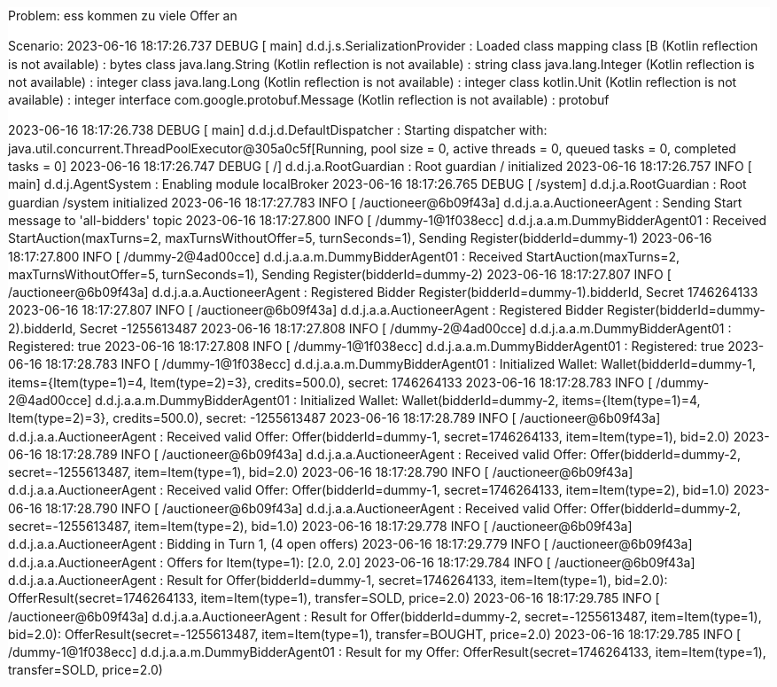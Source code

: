 Problem: ess kommen zu viele Offer an

Scenario:
2023-06-16 18:17:26.737 DEBUG [                            main] d.d.j.s.SerializationProvider    : Loaded class mapping
class [B (Kotlin reflection is not available) : bytes
class java.lang.String (Kotlin reflection is not available) : string
class java.lang.Integer (Kotlin reflection is not available) : integer
class java.lang.Long (Kotlin reflection is not available) : integer
class kotlin.Unit (Kotlin reflection is not available) : integer
interface com.google.protobuf.Message (Kotlin reflection is not available) : protobuf

2023-06-16 18:17:26.738 DEBUG [                            main] d.d.j.d.DefaultDispatcher        : Starting dispatcher with: java.util.concurrent.ThreadPoolExecutor@305a0c5f[Running, pool size = 0, active threads = 0, queued tasks = 0, completed tasks = 0]
2023-06-16 18:17:26.747 DEBUG [                               /] d.d.j.a.RootGuardian             : Root guardian / initialized
2023-06-16 18:17:26.757  INFO [                            main] d.d.j.AgentSystem                : Enabling module localBroker
2023-06-16 18:17:26.765 DEBUG [                         /system] d.d.j.a.RootGuardian             : Root guardian /system initialized
2023-06-16 18:17:27.783  INFO [            /auctioneer@6b09f43a] d.d.j.a.a.AuctioneerAgent        : Sending Start message to 'all-bidders' topic
2023-06-16 18:17:27.800  INFO [               /dummy-1@1f038ecc] d.d.j.a.a.m.DummyBidderAgent01   : Received StartAuction(maxTurns=2, maxTurnsWithoutOffer=5, turnSeconds=1), Sending Register(bidderId=dummy-1)
2023-06-16 18:17:27.800  INFO [               /dummy-2@4ad00cce] d.d.j.a.a.m.DummyBidderAgent01   : Received StartAuction(maxTurns=2, maxTurnsWithoutOffer=5, turnSeconds=1), Sending Register(bidderId=dummy-2)
2023-06-16 18:17:27.807  INFO [            /auctioneer@6b09f43a] d.d.j.a.a.AuctioneerAgent        : Registered Bidder Register(bidderId=dummy-1).bidderId, Secret 1746264133
2023-06-16 18:17:27.807  INFO [            /auctioneer@6b09f43a] d.d.j.a.a.AuctioneerAgent        : Registered Bidder Register(bidderId=dummy-2).bidderId, Secret -1255613487
2023-06-16 18:17:27.808  INFO [               /dummy-2@4ad00cce] d.d.j.a.a.m.DummyBidderAgent01   : Registered: true
2023-06-16 18:17:27.808  INFO [               /dummy-1@1f038ecc] d.d.j.a.a.m.DummyBidderAgent01   : Registered: true
2023-06-16 18:17:28.783  INFO [               /dummy-1@1f038ecc] d.d.j.a.a.m.DummyBidderAgent01   : Initialized Wallet: Wallet(bidderId=dummy-1, items={Item(type=1)=4, Item(type=2)=3}, credits=500.0), secret: 1746264133
2023-06-16 18:17:28.783  INFO [               /dummy-2@4ad00cce] d.d.j.a.a.m.DummyBidderAgent01   : Initialized Wallet: Wallet(bidderId=dummy-2, items={Item(type=1)=4, Item(type=2)=3}, credits=500.0), secret: -1255613487
2023-06-16 18:17:28.789  INFO [            /auctioneer@6b09f43a] d.d.j.a.a.AuctioneerAgent        : Received valid Offer: Offer(bidderId=dummy-1, secret=1746264133, item=Item(type=1), bid=2.0)
2023-06-16 18:17:28.789  INFO [            /auctioneer@6b09f43a] d.d.j.a.a.AuctioneerAgent        : Received valid Offer: Offer(bidderId=dummy-2, secret=-1255613487, item=Item(type=1), bid=2.0)
2023-06-16 18:17:28.790  INFO [            /auctioneer@6b09f43a] d.d.j.a.a.AuctioneerAgent        : Received valid Offer: Offer(bidderId=dummy-1, secret=1746264133, item=Item(type=2), bid=1.0)
2023-06-16 18:17:28.790  INFO [            /auctioneer@6b09f43a] d.d.j.a.a.AuctioneerAgent        : Received valid Offer: Offer(bidderId=dummy-2, secret=-1255613487, item=Item(type=2), bid=1.0)
2023-06-16 18:17:29.778  INFO [            /auctioneer@6b09f43a] d.d.j.a.a.AuctioneerAgent        : Bidding in Turn 1, (4 open offers)
2023-06-16 18:17:29.779  INFO [            /auctioneer@6b09f43a] d.d.j.a.a.AuctioneerAgent        : Offers for Item(type=1): [2.0, 2.0]
2023-06-16 18:17:29.784  INFO [            /auctioneer@6b09f43a] d.d.j.a.a.AuctioneerAgent        : Result for Offer(bidderId=dummy-1, secret=1746264133, item=Item(type=1), bid=2.0): OfferResult(secret=1746264133, item=Item(type=1), transfer=SOLD, price=2.0)
2023-06-16 18:17:29.785  INFO [            /auctioneer@6b09f43a] d.d.j.a.a.AuctioneerAgent        : Result for Offer(bidderId=dummy-2, secret=-1255613487, item=Item(type=1), bid=2.0): OfferResult(secret=-1255613487, item=Item(type=1), transfer=BOUGHT, price=2.0)
2023-06-16 18:17:29.785  INFO [               /dummy-1@1f038ecc] d.d.j.a.a.m.DummyBidderAgent01   : Result for my Offer: OfferResult(secret=1746264133, item=Item(type=1), transfer=SOLD, price=2.0)